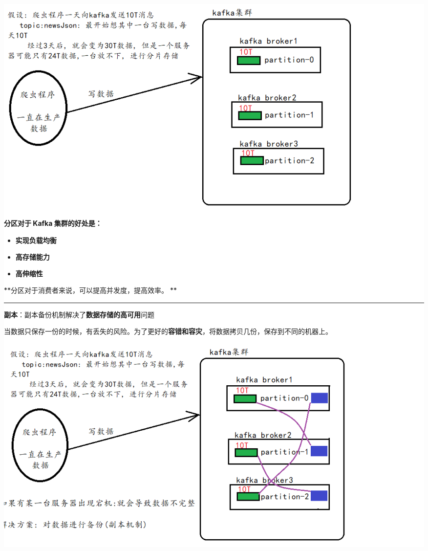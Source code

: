 ![image-20210319125112284](../picture/Kafka/image-20210319125112284.png)



**分区对于 Kafka 集群的好处是：**

- **实现负载均衡**

- **高存储能力**

- **高伸缩性**

**分区对于消费者来说，可以提高并发度，提高效率。  **



----

**副本**：副本备份机制解决了**数据存储的高可用**问题

当数据只保存一份的时候，有丢失的风险。为了更好的**容错和容灾**，将数据拷贝几份，保存到不同的机器上。  



![image-20210319125417106](../picture/Kafka/image-20210319125417106.png)

